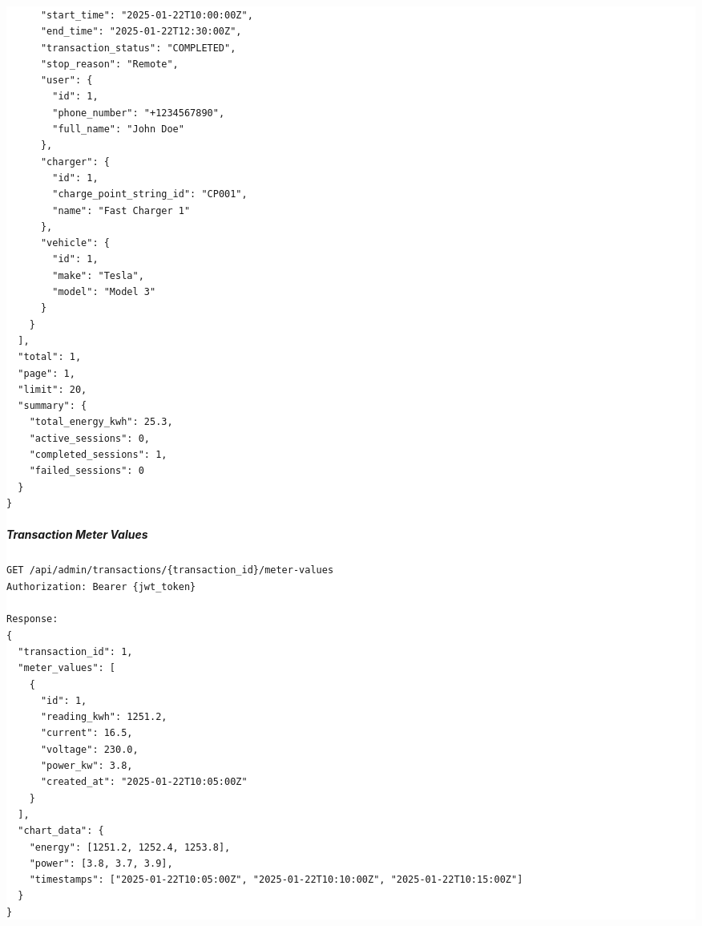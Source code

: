 ```http
      "start_time": "2025-01-22T10:00:00Z",
      "end_time": "2025-01-22T12:30:00Z",
      "transaction_status": "COMPLETED",
      "stop_reason": "Remote",
      "user": {
        "id": 1,
        "phone_number": "+1234567890",
        "full_name": "John Doe"
      },
      "charger": {
        "id": 1,
        "charge_point_string_id": "CP001",
        "name": "Fast Charger 1"
      },
      "vehicle": {
        "id": 1,
        "make": "Tesla",
        "model": "Model 3"
      }
    }
  ],
  "total": 1,
  "page": 1,
  "limit": 20,
  "summary": {
    "total_energy_kwh": 25.3,
    "active_sessions": 0,
    "completed_sessions": 1,
    "failed_sessions": 0
  }
}
```

##### Transaction Meter Values
```http
GET /api/admin/transactions/{transaction_id}/meter-values
Authorization: Bearer {jwt_token}

Response:
{
  "transaction_id": 1,
  "meter_values": [
    {
      "id": 1,
      "reading_kwh": 1251.2,
      "current": 16.5,
      "voltage": 230.0,
      "power_kw": 3.8,
      "created_at": "2025-01-22T10:05:00Z"
    }
  ],
  "chart_data": {
    "energy": [1251.2, 1252.4, 1253.8],
    "power": [3.8, 3.7, 3.9],
    "timestamps": ["2025-01-22T10:05:00Z", "2025-01-22T10:10:00Z", "2025-01-22T10:15:00Z"]
  }
}
```
